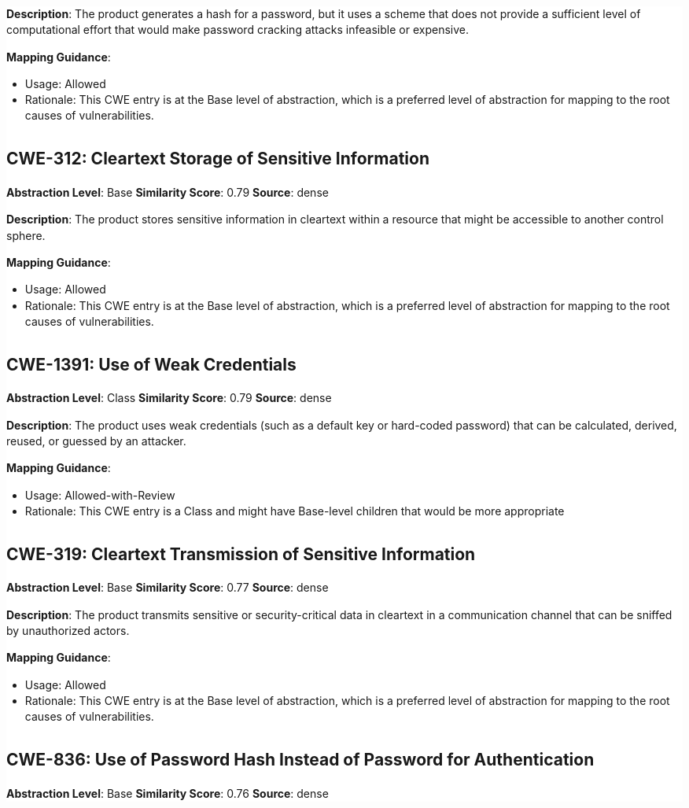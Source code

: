 **Description**:
The product generates a hash for a password, but it uses a scheme that does not provide a sufficient level of computational effort that would make password cracking attacks infeasible or expensive.

**Mapping Guidance**:
- Usage: Allowed
- Rationale: This CWE entry is at the Base level of abstraction, which is a preferred level of abstraction for mapping to the root causes of vulnerabilities.

## CWE-312: Cleartext Storage of Sensitive Information
**Abstraction Level**: Base
**Similarity Score**: 0.79
**Source**: dense

**Description**:
The product stores sensitive information in cleartext within a resource that might be accessible to another control sphere.

**Mapping Guidance**:
- Usage: Allowed
- Rationale: This CWE entry is at the Base level of abstraction, which is a preferred level of abstraction for mapping to the root causes of vulnerabilities.

## CWE-1391: Use of Weak Credentials
**Abstraction Level**: Class
**Similarity Score**: 0.79
**Source**: dense

**Description**:
The product uses weak credentials (such as a default key or hard-coded password) that can be calculated, derived, reused, or guessed by an attacker.

**Mapping Guidance**:
- Usage: Allowed-with-Review
- Rationale: This CWE entry is a Class and might have Base-level children that would be more appropriate

## CWE-319: Cleartext Transmission of Sensitive Information
**Abstraction Level**: Base
**Similarity Score**: 0.77
**Source**: dense

**Description**:
The product transmits sensitive or security-critical data in cleartext in a communication channel that can be sniffed by unauthorized actors.

**Mapping Guidance**:
- Usage: Allowed
- Rationale: This CWE entry is at the Base level of abstraction, which is a preferred level of abstraction for mapping to the root causes of vulnerabilities.

## CWE-836: Use of Password Hash Instead of Password for Authentication
**Abstraction Level**: Base
**Similarity Score**: 0.76
**Source**: dense
